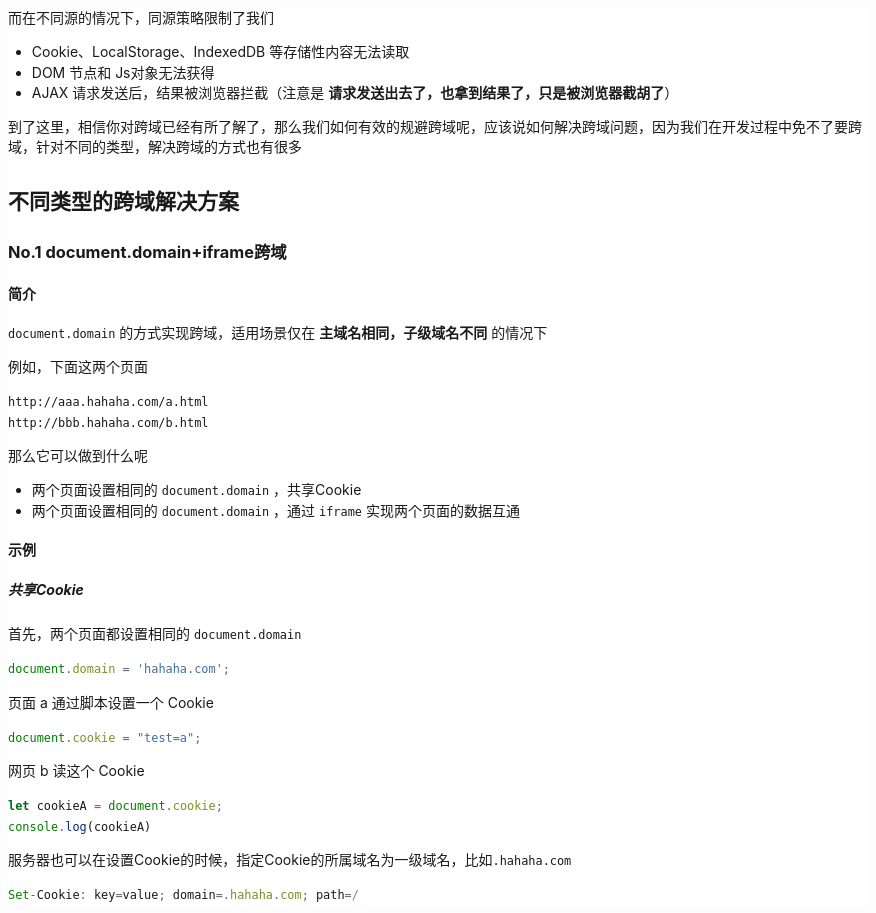 而在不同源的情况下，同源策略限制了我们

- Cookie、LocalStorage、IndexedDB 等存储性内容无法读取
- DOM 节点和 Js对象无法获得
- AJAX 请求发送后，结果被浏览器拦截（注意是 **请求发送出去了，也拿到结果了，只是被浏览器截胡了**）

到了这里，相信你对跨域已经有所了解了，那么我们如何有效的规避跨域呢，应该说如何解决跨域问题，因为我们在开发过程中免不了要跨域，针对不同的类型，解决跨域的方式也有很多



## 不同类型的跨域解决方案

### No.1 document.domain+iframe跨域

#### 简介

`document.domain` 的方式实现跨域，适用场景仅在 **主域名相同，子级域名不同** 的情况下

例如，下面这两个页面

```txt
http://aaa.hahaha.com/a.html
http://bbb.hahaha.com/b.html
```

那么它可以做到什么呢

- 两个页面设置相同的 `document.domain` ，共享Cookie
- 两个页面设置相同的 `document.domain` ，通过 `iframe` 实现两个页面的数据互通



#### 示例

##### 共享Cookie

首先，两个页面都设置相同的 `document.domain` 

```js
document.domain = 'hahaha.com';
```

页面 a 通过脚本设置一个 Cookie

```js
document.cookie = "test=a";
```

网页 b 读这个 Cookie

```js
let cookieA = document.cookie;
console.log(cookieA)
```

服务器也可以在设置Cookie的时候，指定Cookie的所属域名为一级域名，比如`.hahaha.com`

```js
Set-Cookie: key=value; domain=.hahaha.com; path=/
```

